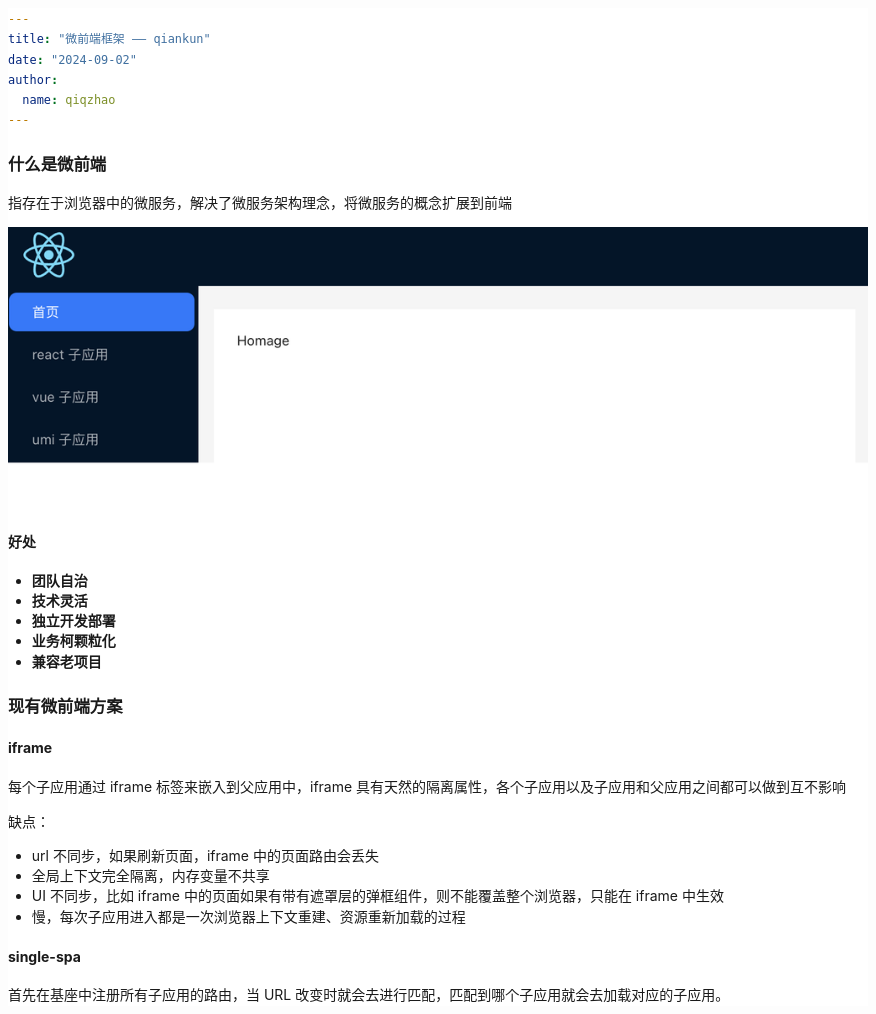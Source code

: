 ```yaml
---
title: "微前端框架 —— qiankun"
date: "2024-09-02"
author:
  name: qiqzhao
---
```


### 什么是微前端

指存在于浏览器中的微服务，解决了微服务架构理念，将微服务的概念扩展到前端

![](../public/micro-app/micro-app.png)

#### 好处

- **团队自治**
- **技术灵活**
- **独立开发部署**
- **业务柯颗粒化**
- **兼容老项目**

### 现有微前端方案

#### iframe

每个子应用通过 iframe 标签来嵌入到父应用中，iframe 具有天然的隔离属性，各个子应用以及子应用和父应用之间都可以做到互不影响

缺点：

- url 不同步，如果刷新页面，iframe 中的页面路由会丢失
- 全局上下文完全隔离，内存变量不共享
- UI 不同步，比如 iframe 中的页面如果有带有遮罩层的弹框组件，则不能覆盖整个浏览器，只能在 iframe 中生效
- 慢，每次子应用进入都是一次浏览器上下文重建、资源重新加载的过程

#### single-spa

首先在基座中注册所有子应用的路由，当 URL 改变时就会去进行匹配，匹配到哪个子应用就会去加载对应的子应用。
